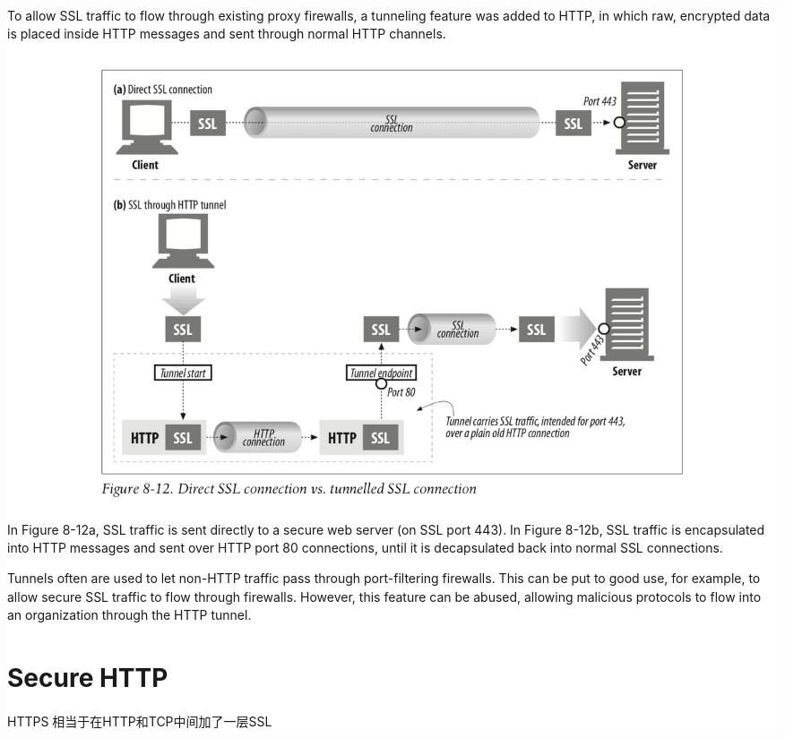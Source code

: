 To allow SSL traffic to flow through existing proxy firewalls, a tunneling feature was added to HTTP, in which raw, encrypted data is placed inside HTTP messages and sent through normal HTTP channels.

<div align=center>
<img src="https://github.com/zzzyyyxxxmmm/basics/blob/master/image/http_6.png" width="700" height="500">
</div>

In Figure 8-12a, SSL traffic is sent directly to a secure web server (on SSL port 443). In Figure 8-12b, SSL traffic is encapsulated into HTTP messages and sent over HTTP port 80 connections, until it is decapsulated back into normal SSL connections.

Tunnels often are used to let non-HTTP traffic pass through port-filtering firewalls. This can be put to good use, for example, to allow secure SSL traffic to flow through firewalls. However, this feature can be abused, allowing malicious protocols to flow into an organization through the HTTP tunnel.

# Secure HTTP
HTTPS 相当于在HTTP和TCP中间加了一层SSL
